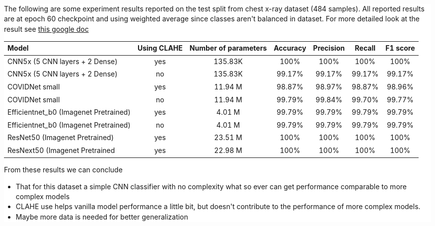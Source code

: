 The following are some experiment results reported on the test split from chest x-ray dataset (484 samples). All reported results are at epoch 60 checkpoint and using weighted average since classes aren't balanced in dataset. For more detailed look at the result see [this google doc](https://docs.google.com/document/d/1pNZspvqSzd4umzy-m3bM47earQ2-1gnM3N5M0SWUVg4)

|  Model | Using CLAHE | Number of parameters | Accuracy | Precision | Recall | F1 score |
|:------|:------:|:------:|:------:|:------:|:------:|:------:|
|CNN5x (5 CNN layers + 2 Dense)| yes | 135.83K | 100% | 100% | 100% | 100% |
|CNN5x (5 CNN layers + 2 Dense)| no | 135.83K | 99.17% | 99.17% | 99.17% | 99.17% |
|COVIDNet small| yes | 11.94 M | 98.87% | 98.97% | 98.87% | 98.96% |
|COVIDNet small| no | 11.94 M | 99.79% | 99.84% | 99.70% | 99.77% |
|Efficientnet_b0 (Imagenet Pretrained)| yes | 4.01 M | 99.79% | 99.79% |99.79% | 99.79% |
|Efficientnet_b0 (Imagenet Pretrained)| no | 4.01 M | 99.79% | 99.79% | 99.79% | 99.79%|
|ResNet50 (Imagenet Pretrained)| yes | 23.51 M | 100% | 100% | 100% | 100% |
|ResNext50 (Imagenet Pretrained| yes | 22.98 M | 100% | 100% | 100% | 100% |

From these results we can conclude

* That for this dataset a simple CNN classifier with no complexity what so ever can get performance comparable to more complex models
* CLAHE use helps vanilla model performance a little bit, but doesn't contribute to the performance of more complex models.
* Maybe more data is needed for better generalization

